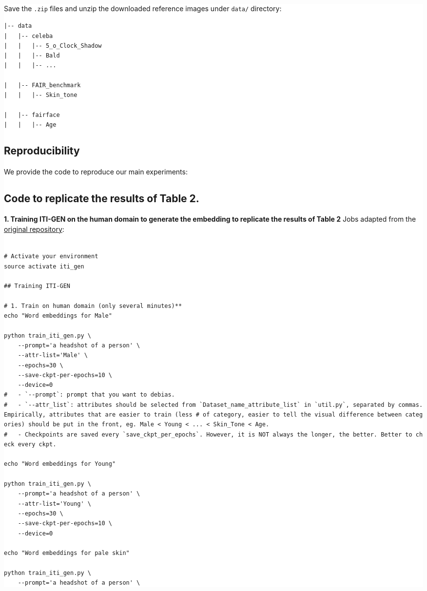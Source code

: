 
Save the `.zip` files and unzip the downloaded reference images under ```data/``` directory:
```angular2html
|-- data
|   |-- celeba
|   |   |-- 5_o_Clock_Shadow
|   |   |-- Bald
|   |   |-- ...

|   |-- FAIR_benchmark
|   |   |-- Skin_tone

|   |-- fairface
|   |   |-- Age

```

## Reproducibility
We provide the code to reproduce our main experiments:

## Code to replicate the results of Table 2.


**1. Training ITI-GEN on the human domain to generate the embedding to replicate the results of Table 2**
Jobs adapted from the [original repository](https://github.com/humansensinglab/ITI-GEN#training-iti-gen):

```shell

# Activate your environment
source activate iti_gen

## Training ITI-GEN

# 1. Train on human domain (only several minutes)**
echo "Word embeddings for Male"

python train_iti_gen.py \
    --prompt='a headshot of a person' \
    --attr-list='Male' \
    --epochs=30 \
    --save-ckpt-per-epochs=10 \
    --device=0
#   - `--prompt`: prompt that you want to debias.
#   - `--attr_list`: attributes should be selected from `Dataset_name_attribute_list` in `util.py`, separated by commas. Empirically, attributes that are easier to train (less # of category, easier to tell the visual difference between categories) should be put in the front, eg. Male < Young < ... < Skin_Tone < Age.
#   - Checkpoints are saved every `save_ckpt_per_epochs`. However, it is NOT always the longer, the better. Better to check every ckpt.

echo "Word embeddings for Young"

python train_iti_gen.py \
    --prompt='a headshot of a person' \
    --attr-list='Young' \
    --epochs=30 \
    --save-ckpt-per-epochs=10 \
    --device=0

echo "Word embeddings for pale skin"

python train_iti_gen.py \
    --prompt='a headshot of a person' \
```